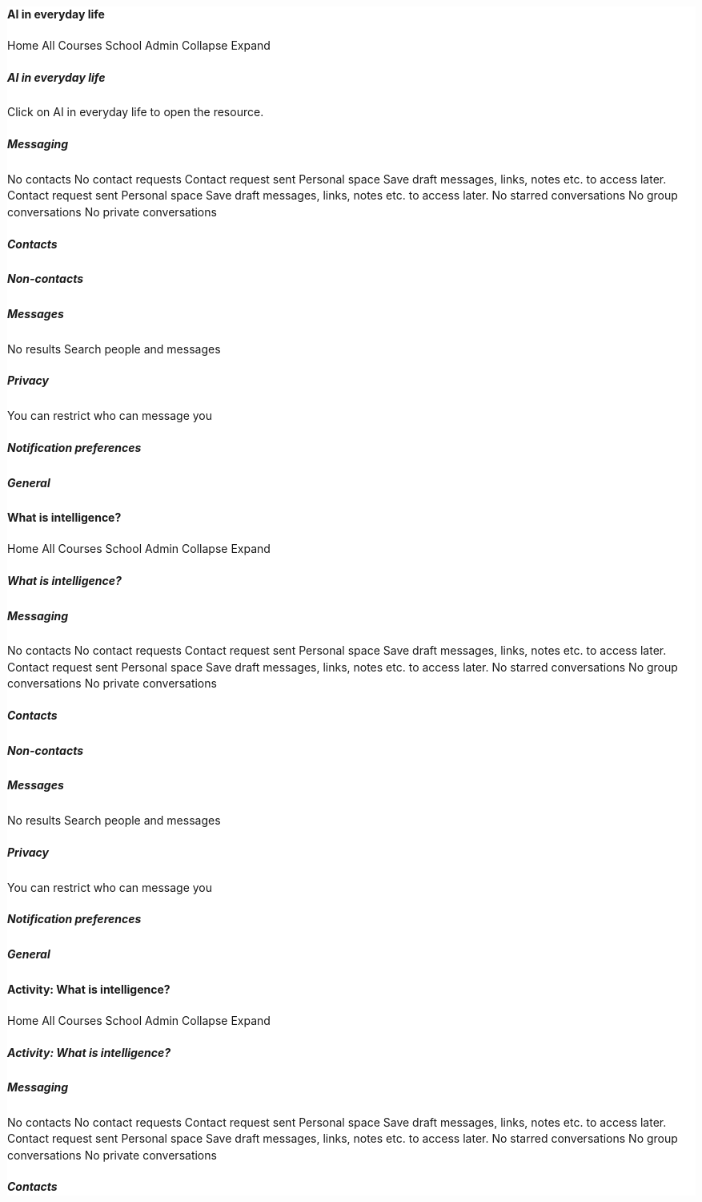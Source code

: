 #### AI in everyday life
Home All Courses School Admin Collapse Expand
##### AI in everyday life
Click on AI in everyday life to open the resource.
##### Messaging
No contacts No contact requests
Contact request sent Personal space Save draft messages, links, notes etc. to access later.
Contact request sent
Personal space
Save draft messages, links, notes etc. to access later.
No starred conversations
No group conversations
No private conversations
##### Contacts
##### Non-contacts
##### Messages
No results
Search people and messages
##### Privacy
You can restrict who can message you
##### Notification preferences
##### General

#### What is intelligence?
Home All Courses School Admin Collapse Expand
##### What is intelligence?
##### Messaging
No contacts No contact requests
Contact request sent Personal space Save draft messages, links, notes etc. to access later.
Contact request sent
Personal space
Save draft messages, links, notes etc. to access later.
No starred conversations
No group conversations
No private conversations
##### Contacts
##### Non-contacts
##### Messages
No results
Search people and messages
##### Privacy
You can restrict who can message you
##### Notification preferences
##### General

#### Activity: What is intelligence?
Home All Courses School Admin Collapse Expand
##### Activity: What is intelligence?
##### Messaging
No contacts No contact requests
Contact request sent Personal space Save draft messages, links, notes etc. to access later.
Contact request sent
Personal space
Save draft messages, links, notes etc. to access later.
No starred conversations
No group conversations
No private conversations
##### Contacts